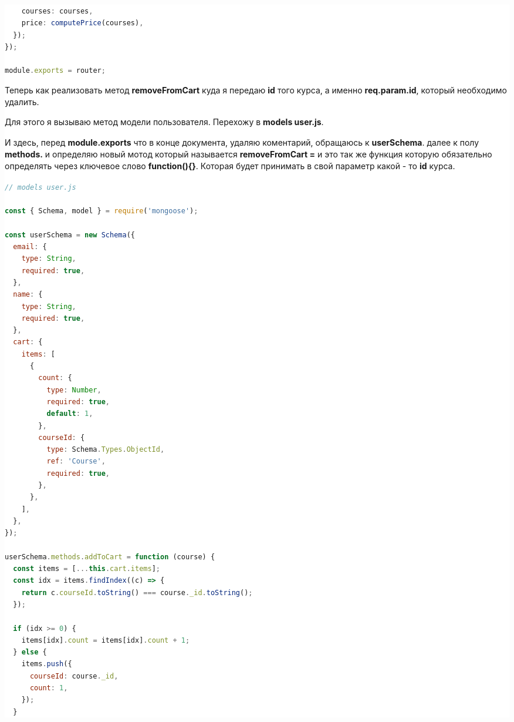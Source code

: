 ```js
    courses: courses,
    price: computePrice(courses),
  });
});

module.exports = router;
```

Теперь как реализовать метод **removeFromCart** куда я передаю **id** того курса, а именно **req.param.id**, который необходимо удалить.

Для этого я вызываю метод модели пользователя. Перехожу в **models user.js**.

И здесь, перед **module.exports** что в конце документа, удаляю коментарий, обращаюсь к **userSchema**. далее к полу **methods.** и определяю новый мотод который называется **removeFromCart =** и это так же функция которую обязательно определять через ключевое слово **function(){}**. Которая будет принимать в свой параметр какой - то **id** курса.

```js
// models user.js

const { Schema, model } = require('mongoose');

const userSchema = new Schema({
  email: {
    type: String,
    required: true,
  },
  name: {
    type: String,
    required: true,
  },
  cart: {
    items: [
      {
        count: {
          type: Number,
          required: true,
          default: 1,
        },
        courseId: {
          type: Schema.Types.ObjectId,
          ref: 'Course',
          required: true,
        },
      },
    ],
  },
});

userSchema.methods.addToCart = function (course) {
  const items = [...this.cart.items];
  const idx = items.findIndex((c) => {
    return c.courseId.toString() === course._id.toString();
  });

  if (idx >= 0) {
    items[idx].count = items[idx].count + 1;
  } else {
    items.push({
      courseId: course._id,
      count: 1,
    });
  }

```